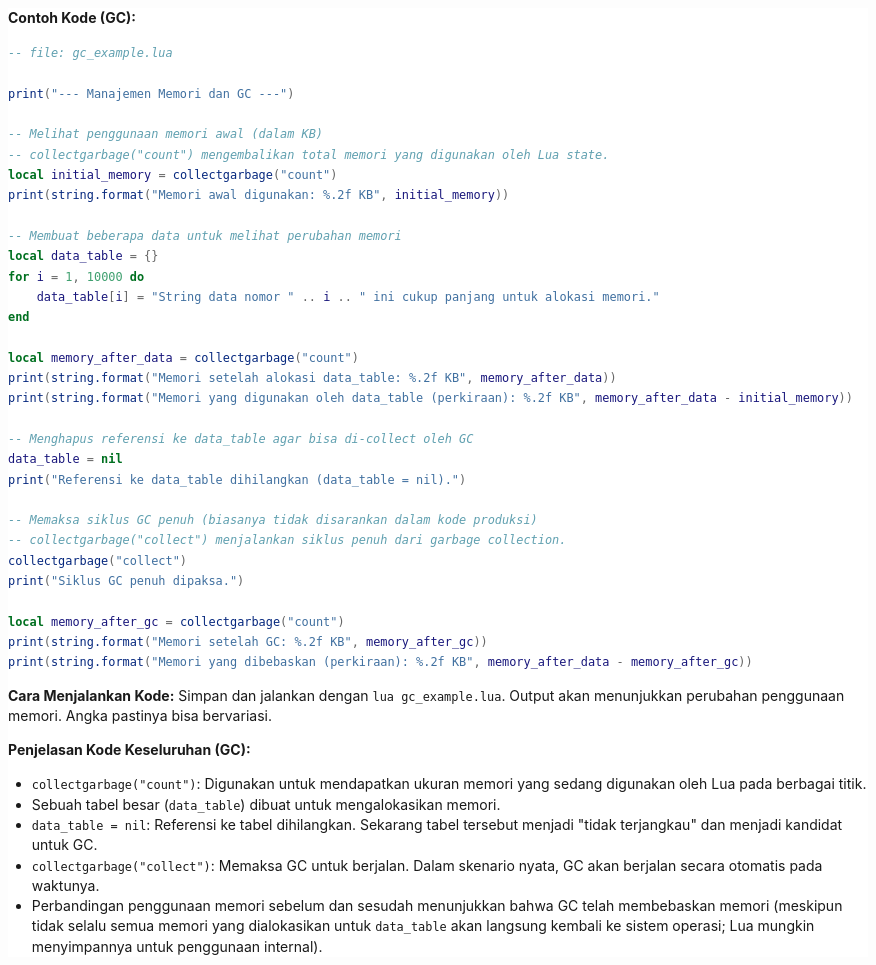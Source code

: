 **Contoh Kode (GC):**

```lua
-- file: gc_example.lua

print("--- Manajemen Memori dan GC ---")

-- Melihat penggunaan memori awal (dalam KB)
-- collectgarbage("count") mengembalikan total memori yang digunakan oleh Lua state.
local initial_memory = collectgarbage("count")
print(string.format("Memori awal digunakan: %.2f KB", initial_memory))

-- Membuat beberapa data untuk melihat perubahan memori
local data_table = {}
for i = 1, 10000 do
    data_table[i] = "String data nomor " .. i .. " ini cukup panjang untuk alokasi memori."
end

local memory_after_data = collectgarbage("count")
print(string.format("Memori setelah alokasi data_table: %.2f KB", memory_after_data))
print(string.format("Memori yang digunakan oleh data_table (perkiraan): %.2f KB", memory_after_data - initial_memory))

-- Menghapus referensi ke data_table agar bisa di-collect oleh GC
data_table = nil
print("Referensi ke data_table dihilangkan (data_table = nil).")

-- Memaksa siklus GC penuh (biasanya tidak disarankan dalam kode produksi)
-- collectgarbage("collect") menjalankan siklus penuh dari garbage collection.
collectgarbage("collect")
print("Siklus GC penuh dipaksa.")

local memory_after_gc = collectgarbage("count")
print(string.format("Memori setelah GC: %.2f KB", memory_after_gc))
print(string.format("Memori yang dibebaskan (perkiraan): %.2f KB", memory_after_data - memory_after_gc))
```

**Cara Menjalankan Kode:**
Simpan dan jalankan dengan `lua gc_example.lua`. Output akan menunjukkan perubahan penggunaan memori. Angka pastinya bisa bervariasi.

**Penjelasan Kode Keseluruhan (GC):**

- `collectgarbage("count")`: Digunakan untuk mendapatkan ukuran memori yang sedang digunakan oleh Lua pada berbagai titik.
- Sebuah tabel besar (`data_table`) dibuat untuk mengalokasikan memori.
- `data_table = nil`: Referensi ke tabel dihilangkan. Sekarang tabel tersebut menjadi "tidak terjangkau" dan menjadi kandidat untuk GC.
- `collectgarbage("collect")`: Memaksa GC untuk berjalan. Dalam skenario nyata, GC akan berjalan secara otomatis pada waktunya.
- Perbandingan penggunaan memori sebelum dan sesudah menunjukkan bahwa GC telah membebaskan memori (meskipun tidak selalu semua memori yang dialokasikan untuk `data_table` akan langsung kembali ke sistem operasi; Lua mungkin menyimpannya untuk penggunaan internal).


[5]: ../../../../../../../README.md
[4]: ../13-unit-testing-dengan-busted/README.md
[3]: ../11-plugin-structure-standards/README.md
[2]: ../../../../../README.md
[1]: ../../README.md/#12-performance-dan-optimization